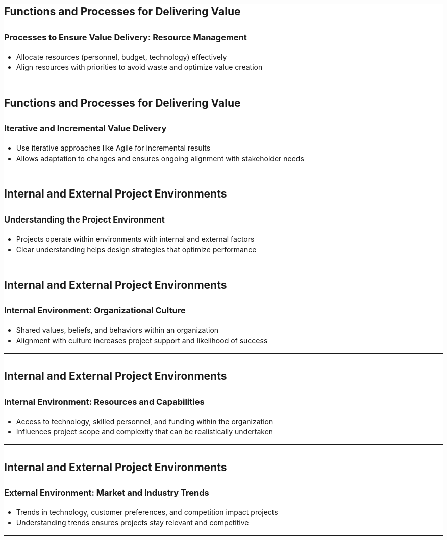 
## Functions and Processes for Delivering Value

### Processes to Ensure Value Delivery: Resource Management
- Allocate resources (personnel, budget, technology) effectively
- Align resources with priorities to avoid waste and optimize value creation

---

## Functions and Processes for Delivering Value

### Iterative and Incremental Value Delivery
- Use iterative approaches like Agile for incremental results
- Allows adaptation to changes and ensures ongoing alignment with stakeholder needs

---

## Internal and External Project Environments

### Understanding the Project Environment
- Projects operate within environments with internal and external factors
- Clear understanding helps design strategies that optimize performance

---

## Internal and External Project Environments

### Internal Environment: Organizational Culture
- Shared values, beliefs, and behaviors within an organization
- Alignment with culture increases project support and likelihood of success

---

## Internal and External Project Environments

### Internal Environment: Resources and Capabilities
- Access to technology, skilled personnel, and funding within the organization
- Influences project scope and complexity that can be realistically undertaken

---

## Internal and External Project Environments

### External Environment: Market and Industry Trends
- Trends in technology, customer preferences, and competition impact projects
- Understanding trends ensures projects stay relevant and competitive

---